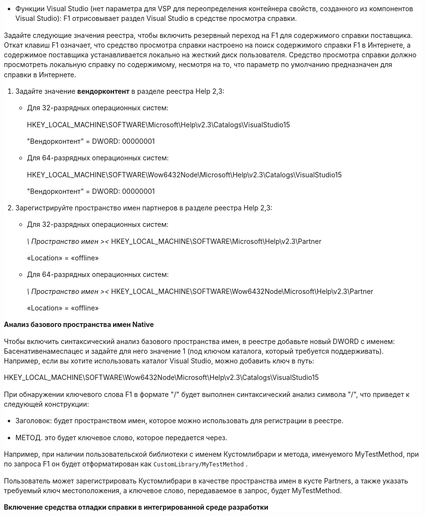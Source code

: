 - Функции Visual Studio (нет параметра для VSP для переопределения контейнера свойств, созданного из компонентов Visual Studio): F1 отрисовывает раздел Visual Studio в средстве просмотра справки.

Задайте следующие значения реестра, чтобы включить резервный переход на F1 для содержимого справки поставщика. Откат клавиш F1 означает, что средство просмотра справки настроено на поиск содержимого справки F1 в Интернете, а содержимое поставщика устанавливается локально на жесткий диск пользователя. Средство просмотра справки должно просмотреть локальную справку по содержимому, несмотря на то, что параметр по умолчанию предназначен для справки в Интернете.

1. Задайте значение **вендорконтент** в разделе реестра Help 2,3:

   - Для 32-разрядных операционных систем:

        HKEY_LOCAL_MACHINE\SOFTWARE\Microsoft\Help\v2.3\Catalogs\VisualStudio15

        "Вендорконтент" = DWORD: 00000001

   - Для 64-разрядных операционных систем:

        HKEY_LOCAL_MACHINE\SOFTWARE\Wow6432Node\Microsoft\Help\v2.3\Catalogs\VisualStudio15

        "Вендорконтент" = DWORD: 00000001

2. Зарегистрируйте пространство имен партнеров в разделе реестра Help 2,3:

   - Для 32-разрядных операционных систем:

      <em> \\ Пространство имен \><</em> HKEY_LOCAL_MACHINE\SOFTWARE\Microsoft\Help\v2.3\Partner

      «Location» = «offline»

   - Для 64-разрядных операционных систем:

      <em> \\ Пространство имен \><</em> HKEY_LOCAL_MACHINE\SOFTWARE\Wow6432Node\Microsoft\Help\v2.3\Partner

      «Location» = «offline»

**Анализ базового пространства имен Native**

Чтобы включить синтаксический анализ базового пространства имен, в реестре добавьте новый DWORD с именем: Басенативенамеспацес и задайте для него значение 1 (под ключом каталога, который требуется поддерживать).  Например, если вы хотите использовать каталог Visual Studio, можно добавить ключ в путь:

HKEY_LOCAL_MACHINE\SOFTWARE\Wow6432Node\Microsoft\Help\v2.3\Catalogs\VisualStudio15

При обнаружении ключевого слова F1 в формате "/" будет выполнен синтаксический анализ символа "/", что приведет к следующей конструкции:

- Заголовок: будет пространством имен, которое можно использовать для регистрации в реестре.

- МЕТОД. это будет ключевое слово, которое передается через.

Например, при наличии пользовательской библиотеки с именем Кустомлибрари и метода, именуемого MyTestMethod, при по запроса F1 он будет отформатирован как `CustomLibrary/MyTestMethod` .

Пользователь может зарегистрировать Кустомлибрари в качестве пространства имен в кусте Partners, а также указать требуемый ключ местоположения, а ключевое слово, передаваемое в запрос, будет MyTestMethod.

**Включение средства отладки справки в интегрированной среде разработки**
